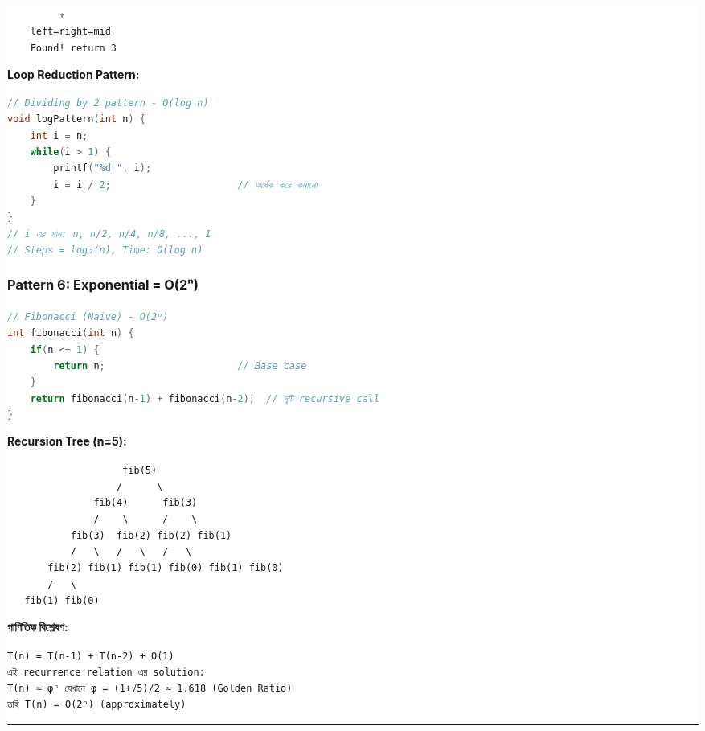 ```
         ↑
    left=right=mid
    Found! return 3
```

**Loop Reduction Pattern:**
```c
// Dividing by 2 pattern - O(log n)
void logPattern(int n) {
    int i = n;
    while(i > 1) {
        printf("%d ", i);
        i = i / 2;                      // অর্ধেক করে কমানো
    }
}
// i এর মান: n, n/2, n/4, n/8, ..., 1
// Steps = log₂(n), Time: O(log n)
```

### **Pattern 6: Exponential = O(2ⁿ)**

```c
// Fibonacci (Naive) - O(2ⁿ)
int fibonacci(int n) {
    if(n <= 1) {
        return n;                       // Base case
    }
    return fibonacci(n-1) + fibonacci(n-2);  // দুটি recursive call
}
```

**Recursion Tree (n=5):**
```
                    fib(5)
                   /      \
               fib(4)      fib(3)
               /    \      /    \
           fib(3)  fib(2) fib(2) fib(1)
           /   \   /   \   /   \
       fib(2) fib(1) fib(1) fib(0) fib(1) fib(0)
       /   \
   fib(1) fib(0)
```

**গাণিতিক বিশ্লেষণ:**
```
T(n) = T(n-1) + T(n-2) + O(1)
এই recurrence relation এর solution:
T(n) ≈ φⁿ যেখানে φ = (1+√5)/2 ≈ 1.618 (Golden Ratio)
তাই T(n) = O(2ⁿ) (approximately)
```

---
